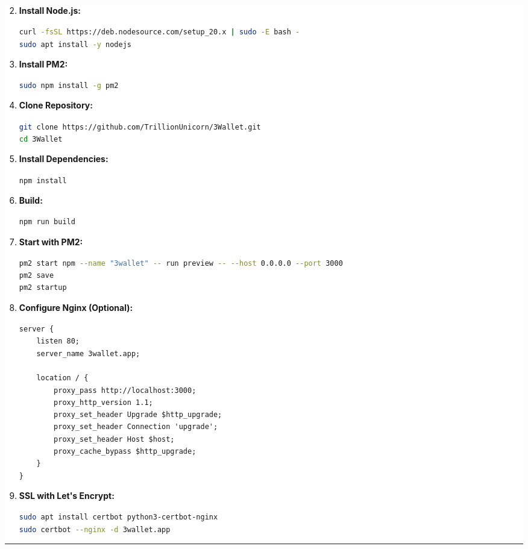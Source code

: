 2. **Install Node.js:**
   ```bash
   curl -fsSL https://deb.nodesource.com/setup_20.x | sudo -E bash -
   sudo apt install -y nodejs
   ```

3. **Install PM2:**
   ```bash
   sudo npm install -g pm2
   ```

4. **Clone Repository:**
   ```bash
   git clone https://github.com/TrillionUnicorn/3Wallet.git
   cd 3Wallet
   ```

5. **Install Dependencies:**
   ```bash
   npm install
   ```

6. **Build:**
   ```bash
   npm run build
   ```

7. **Start with PM2:**
   ```bash
   pm2 start npm --name "3wallet" -- run preview -- --host 0.0.0.0 --port 3000
   pm2 save
   pm2 startup
   ```

8. **Configure Nginx (Optional):**
   ```nginx
   server {
       listen 80;
       server_name 3wallet.app;

       location / {
           proxy_pass http://localhost:3000;
           proxy_http_version 1.1;
           proxy_set_header Upgrade $http_upgrade;
           proxy_set_header Connection 'upgrade';
           proxy_set_header Host $host;
           proxy_cache_bypass $http_upgrade;
       }
   }
   ```

9. **SSL with Let's Encrypt:**
   ```bash
   sudo apt install certbot python3-certbot-nginx
   sudo certbot --nginx -d 3wallet.app
   ```

---
